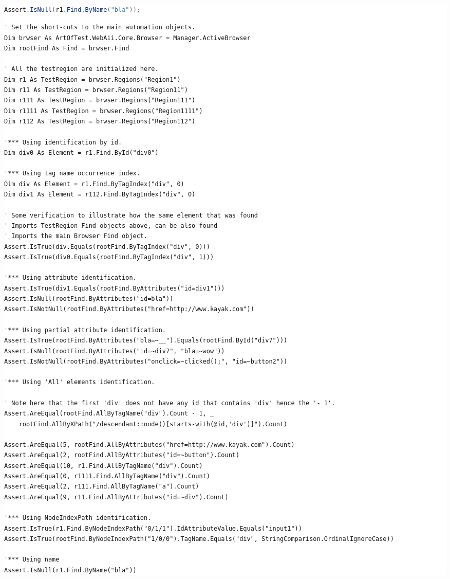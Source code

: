 ```C#
Assert.IsNull(r1.Find.ByName("bla"));
```
 

```VB
' Set the short-cuts to the main automation objects.
Dim brwser As ArtOfTest.WebAii.Core.Browser = Manager.ActiveBrowser
Dim rootFind As Find = brwser.Find
  
' All the testregion are initialized here.
Dim r1 As TestRegion = brwser.Regions("Region1")
Dim r11 As TestRegion = brwser.Regions("Region11")
Dim r111 As TestRegion = brwser.Regions("Region111")
Dim r1111 As TestRegion = brwser.Regions("Region1111")
Dim r112 As TestRegion = brwser.Regions("Region112")
  
'*** Using identification by id.
Dim div0 As Element = r1.Find.ById("div0")
  
'*** Using tag name occurrence index.
Dim div As Element = r1.Find.ByTagIndex("div", 0)
Dim div1 As Element = r112.Find.ByTagIndex("div", 0)
  
' Some verification to illustrate how the same element that was found
' Imports TestRegion Find objects above, can be also found
' Imports the main Browser Find object.
Assert.IsTrue(div.Equals(rootFind.ByTagIndex("div", 0)))
Assert.IsTrue(div0.Equals(rootFind.ByTagIndex("div", 1)))
  
'*** Using attribute identification.
Assert.IsTrue(div1.Equals(rootFind.ByAttributes("id=div1")))
Assert.IsNull(rootFind.ByAttributes("id=bla"))
Assert.IsNotNull(rootFind.ByAttributes("href=http://www.kayak.com"))
  
'*** Using partial attribute identification.
Assert.IsTrue(rootFind.ByAttributes("bla=~__").Equals(rootFind.ById("div7")))
Assert.IsNull(rootFind.ByAttributes("id=~div7", "bla=~wow"))
Assert.IsNotNull(rootFind.ByAttributes("onclick=~clicked();", "id=~button2"))
  
'*** Using 'All' elements identification.
  
' Note here that the first 'div' does not have any id that contains 'div' hence the '- 1'.
Assert.AreEqual(rootFind.AllByTagName("div").Count - 1, _
    rootFind.AllByXPath("/descendant::node()[starts-with(@id,'div')]").Count)
  
Assert.AreEqual(5, rootFind.AllByAttributes("href=http://www.kayak.com").Count)
Assert.AreEqual(2, rootFind.AllByAttributes("id=~button").Count)
Assert.AreEqual(10, r1.Find.AllByTagName("div").Count)
Assert.AreEqual(0, r1111.Find.AllByTagName("div").Count)
Assert.AreEqual(2, r111.Find.AllByTagName("a").Count)
Assert.AreEqual(9, r11.Find.AllByAttributes("id=~div").Count)
  
'*** Using NodeIndexPath identification.
Assert.IsTrue(r1.Find.ByNodeIndexPath("0/1/1").IdAttributeValue.Equals("input1"))
Assert.IsTrue(rootFind.ByNodeIndexPath("1/0/0").TagName.Equals("div", StringComparison.OrdinalIgnoreCase))
  
'*** Using name
Assert.IsNull(r1.Find.ByName("bla"))
```